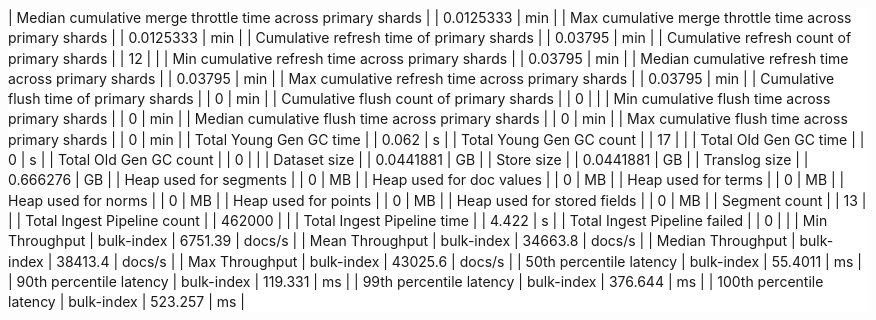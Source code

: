 |    Median cumulative merge throttle time across primary shards |            |      0.0125333 |    min |
|       Max cumulative merge throttle time across primary shards |            |      0.0125333 |    min |
|                      Cumulative refresh time of primary shards |            |      0.03795   |    min |
|                     Cumulative refresh count of primary shards |            |     12         |        |
|              Min cumulative refresh time across primary shards |            |      0.03795   |    min |
|           Median cumulative refresh time across primary shards |            |      0.03795   |    min |
|              Max cumulative refresh time across primary shards |            |      0.03795   |    min |
|                        Cumulative flush time of primary shards |            |      0         |    min |
|                       Cumulative flush count of primary shards |            |      0         |        |
|                Min cumulative flush time across primary shards |            |      0         |    min |
|             Median cumulative flush time across primary shards |            |      0         |    min |
|                Max cumulative flush time across primary shards |            |      0         |    min |
|                                        Total Young Gen GC time |            |      0.062     |      s |
|                                       Total Young Gen GC count |            |     17         |        |
|                                          Total Old Gen GC time |            |      0         |      s |
|                                         Total Old Gen GC count |            |      0         |        |
|                                                   Dataset size |            |      0.0441881 |     GB |
|                                                     Store size |            |      0.0441881 |     GB |
|                                                  Translog size |            |      0.666276  |     GB |
|                                         Heap used for segments |            |      0         |     MB |
|                                       Heap used for doc values |            |      0         |     MB |
|                                            Heap used for terms |            |      0         |     MB |
|                                            Heap used for norms |            |      0         |     MB |
|                                           Heap used for points |            |      0         |     MB |
|                                    Heap used for stored fields |            |      0         |     MB |
|                                                  Segment count |            |     13         |        |
|                                    Total Ingest Pipeline count |            | 462000         |        |
|                                     Total Ingest Pipeline time |            |      4.422     |      s |
|                                   Total Ingest Pipeline failed |            |      0         |        |
|                                                 Min Throughput | bulk-index |   6751.39      | docs/s |
|                                                Mean Throughput | bulk-index |  34663.8       | docs/s |
|                                              Median Throughput | bulk-index |  38413.4       | docs/s |
|                                                 Max Throughput | bulk-index |  43025.6       | docs/s |
|                                        50th percentile latency | bulk-index |     55.4011    |     ms |
|                                        90th percentile latency | bulk-index |    119.331     |     ms |
|                                        99th percentile latency | bulk-index |    376.644     |     ms |
|                                       100th percentile latency | bulk-index |    523.257     |     ms |